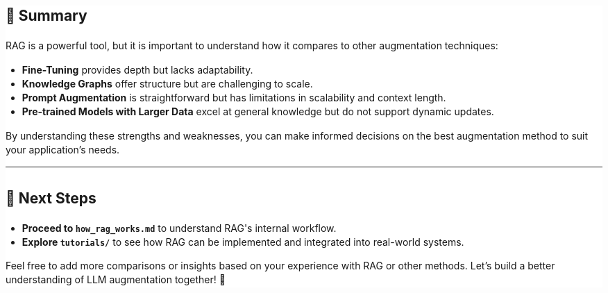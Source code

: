 ## 🚀 **Summary**
RAG is a powerful tool, but it is important to understand how it compares to other augmentation techniques:
- **Fine-Tuning** provides depth but lacks adaptability.
- **Knowledge Graphs** offer structure but are challenging to scale.
- **Prompt Augmentation** is straightforward but has limitations in scalability and context length.
- **Pre-trained Models with Larger Data** excel at general knowledge but do not support dynamic updates.

By understanding these strengths and weaknesses, you can make informed decisions on the best augmentation method to suit your application’s needs.

---

## 📌 **Next Steps**
- **Proceed to `how_rag_works.md`** to understand RAG's internal workflow.
- **Explore `tutorials/`** to see how RAG can be implemented and integrated into real-world systems.

Feel free to add more comparisons or insights based on your experience with RAG or other methods. Let’s build a better understanding of LLM augmentation together! 🤝
